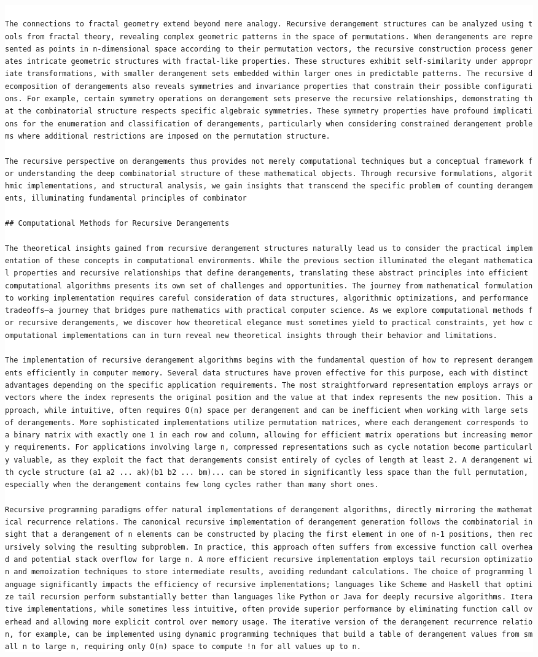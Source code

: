 ```

The connections to fractal geometry extend beyond mere analogy. Recursive derangement structures can be analyzed using tools from fractal theory, revealing complex geometric patterns in the space of permutations. When derangements are represented as points in n-dimensional space according to their permutation vectors, the recursive construction process generates intricate geometric structures with fractal-like properties. These structures exhibit self-similarity under appropriate transformations, with smaller derangement sets embedded within larger ones in predictable patterns. The recursive decomposition of derangements also reveals symmetries and invariance properties that constrain their possible configurations. For example, certain symmetry operations on derangement sets preserve the recursive relationships, demonstrating that the combinatorial structure respects specific algebraic symmetries. These symmetry properties have profound implications for the enumeration and classification of derangements, particularly when considering constrained derangement problems where additional restrictions are imposed on the permutation structure.

The recursive perspective on derangements thus provides not merely computational techniques but a conceptual framework for understanding the deep combinatorial structure of these mathematical objects. Through recursive formulations, algorithmic implementations, and structural analysis, we gain insights that transcend the specific problem of counting derangements, illuminating fundamental principles of combinator

## Computational Methods for Recursive Derangements

The theoretical insights gained from recursive derangement structures naturally lead us to consider the practical implementation of these concepts in computational environments. While the previous section illuminated the elegant mathematical properties and recursive relationships that define derangements, translating these abstract principles into efficient computational algorithms presents its own set of challenges and opportunities. The journey from mathematical formulation to working implementation requires careful consideration of data structures, algorithmic optimizations, and performance tradeoffs—a journey that bridges pure mathematics with practical computer science. As we explore computational methods for recursive derangements, we discover how theoretical elegance must sometimes yield to practical constraints, yet how computational implementations can in turn reveal new theoretical insights through their behavior and limitations.

The implementation of recursive derangement algorithms begins with the fundamental question of how to represent derangements efficiently in computer memory. Several data structures have proven effective for this purpose, each with distinct advantages depending on the specific application requirements. The most straightforward representation employs arrays or vectors where the index represents the original position and the value at that index represents the new position. This approach, while intuitive, often requires O(n) space per derangement and can be inefficient when working with large sets of derangements. More sophisticated implementations utilize permutation matrices, where each derangement corresponds to a binary matrix with exactly one 1 in each row and column, allowing for efficient matrix operations but increasing memory requirements. For applications involving large n, compressed representations such as cycle notation become particularly valuable, as they exploit the fact that derangements consist entirely of cycles of length at least 2. A derangement with cycle structure (a1 a2 ... ak)(b1 b2 ... bm)... can be stored in significantly less space than the full permutation, especially when the derangement contains few long cycles rather than many short ones.

Recursive programming paradigms offer natural implementations of derangement algorithms, directly mirroring the mathematical recurrence relations. The canonical recursive implementation of derangement generation follows the combinatorial insight that a derangement of n elements can be constructed by placing the first element in one of n-1 positions, then recursively solving the resulting subproblem. In practice, this approach often suffers from excessive function call overhead and potential stack overflow for large n. A more efficient recursive implementation employs tail recursion optimization and memoization techniques to store intermediate results, avoiding redundant calculations. The choice of programming language significantly impacts the efficiency of recursive implementations; languages like Scheme and Haskell that optimize tail recursion perform substantially better than languages like Python or Java for deeply recursive algorithms. Iterative implementations, while sometimes less intuitive, often provide superior performance by eliminating function call overhead and allowing more explicit control over memory usage. The iterative version of the derangement recurrence relation, for example, can be implemented using dynamic programming techniques that build a table of derangement values from small n to large n, requiring only O(n) space to compute !n for all values up to n.

```